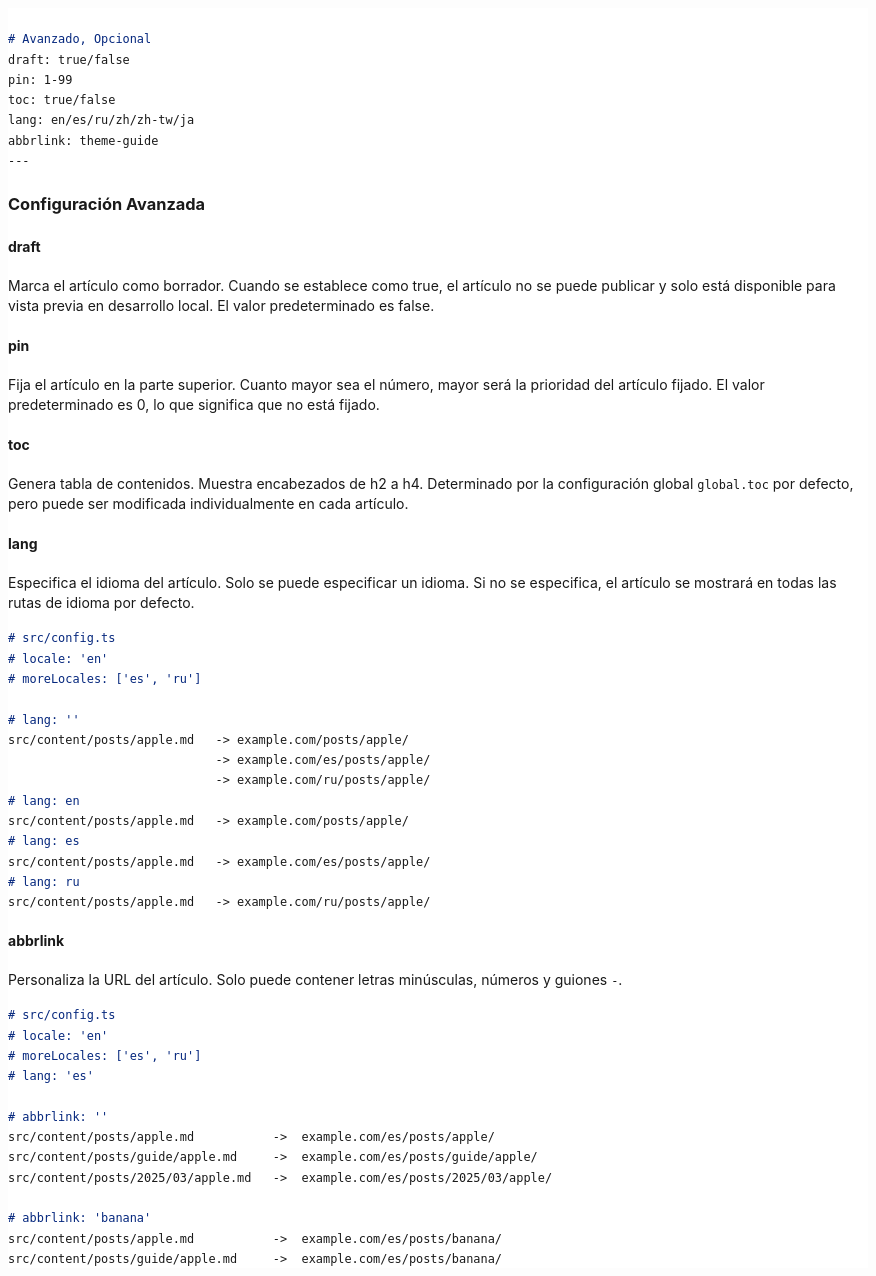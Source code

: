 ```markdown

# Avanzado, Opcional
draft: true/false
pin: 1-99
toc: true/false
lang: en/es/ru/zh/zh-tw/ja
abbrlink: theme-guide
---
```

### Configuración Avanzada

#### draft

Marca el artículo como borrador. Cuando se establece como true, el artículo no se puede publicar y solo está disponible para vista previa en desarrollo local. El valor predeterminado es false.

#### pin

Fija el artículo en la parte superior. Cuanto mayor sea el número, mayor será la prioridad del artículo fijado. El valor predeterminado es 0, lo que significa que no está fijado.

#### toc

Genera tabla de contenidos. Muestra encabezados de h2 a h4. Determinado por la configuración global `global.toc` por defecto, pero puede ser modificada individualmente en cada artículo.

#### lang

Especifica el idioma del artículo. Solo se puede especificar un idioma. Si no se especifica, el artículo se mostrará en todas las rutas de idioma por defecto.

```md
# src/config.ts
# locale: 'en'
# moreLocales: ['es', 'ru']

# lang: ''
src/content/posts/apple.md   -> example.com/posts/apple/
                             -> example.com/es/posts/apple/
                             -> example.com/ru/posts/apple/
# lang: en
src/content/posts/apple.md   -> example.com/posts/apple/
# lang: es
src/content/posts/apple.md   -> example.com/es/posts/apple/
# lang: ru
src/content/posts/apple.md   -> example.com/ru/posts/apple/
```

#### abbrlink

Personaliza la URL del artículo. Solo puede contener letras minúsculas, números y guiones `-`.

```md
# src/config.ts
# locale: 'en'
# moreLocales: ['es', 'ru']
# lang: 'es'

# abbrlink: ''
src/content/posts/apple.md           ->  example.com/es/posts/apple/
src/content/posts/guide/apple.md     ->  example.com/es/posts/guide/apple/
src/content/posts/2025/03/apple.md   ->  example.com/es/posts/2025/03/apple/

# abbrlink: 'banana'
src/content/posts/apple.md           ->  example.com/es/posts/banana/
src/content/posts/guide/apple.md     ->  example.com/es/posts/banana/
```